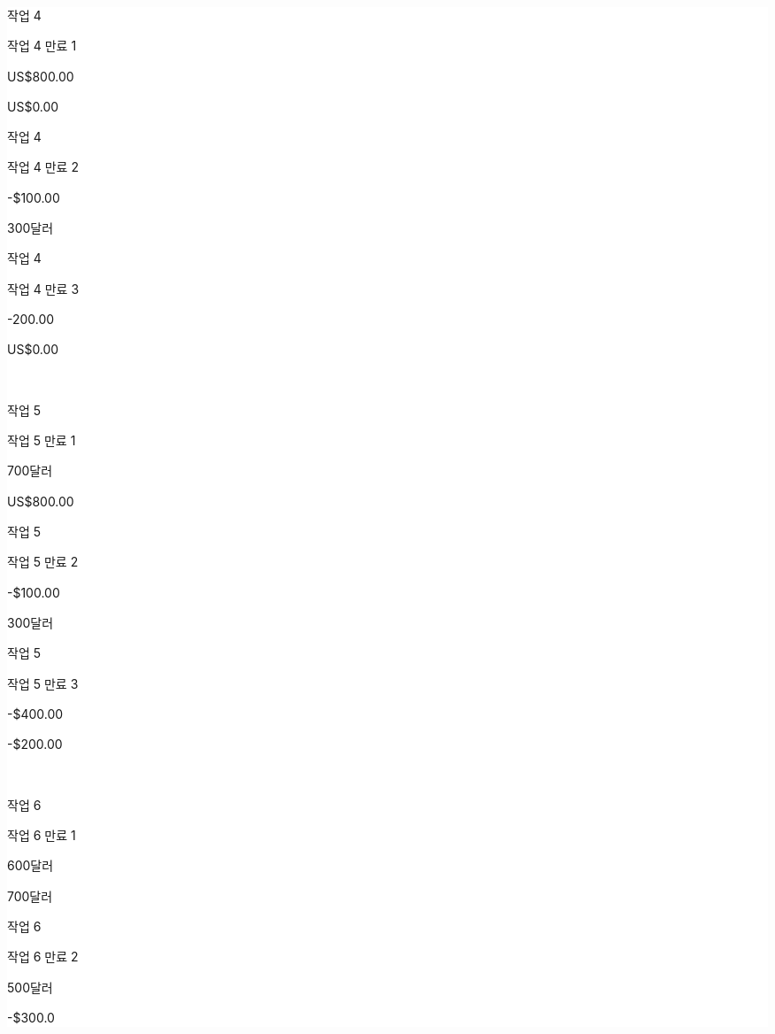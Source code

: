    <td> <p>작업 4</p> </td> 
   <td> <p>작업 4 만료 1</p> </td> 
   <td> <p>US$800.00</p> </td> 
   <td> <p>US$0.00</p> </td> 
  </tr> 
  <tr> 
   <td> <p>작업 4</p> </td> 
   <td> <p>작업 4 만료 2</p> </td> 
   <td> <p>-$100.00</p> </td> 
   <td> <p>300달러</p> </td> 
  </tr> 
  <tr> 
   <td> <p>작업 4 </p> </td> 
   <td> <p>작업 4 만료 3</p> </td> 
   <td> <p>-200.00</p> </td> 
   <td> <p>US$0.00</p> </td> 
  </tr> 
  <tr> 
   <td> </td> 
   <td> </td> 
   <td> </td> 
   <td> </td> 
  </tr> 
  <tr> 
   <td> <p>작업 5</p> </td> 
   <td> <p>작업 5 만료 1</p> </td> 
   <td> <p>700달러</p> </td> 
   <td> <p>US$800.00</p> </td> 
  </tr> 
  <tr> 
   <td> <p>작업 5</p> </td> 
   <td> <p>작업 5 만료 2</p> </td> 
   <td> <p>-$100.00</p> </td> 
   <td> <p>300달러</p> </td> 
  </tr> 
  <tr> 
   <td> <p>작업 5</p> </td> 
   <td> <p>작업 5 만료 3</p> </td> 
   <td> <p>-$400.00</p> </td> 
   <td> <p>-$200.00</p> </td> 
  </tr> 
  <tr> 
   <td> </td> 
   <td> </td> 
   <td> </td> 
   <td> </td> 
  </tr> 
  <tr> 
   <td> <p>작업 6</p> </td> 
   <td> <p>작업 6 만료 1</p> </td> 
   <td> <p>600달러</p> </td> 
   <td> <p>700달러</p> </td> 
  </tr> 
  <tr> 
   <td> <p>작업 6</p> </td> 
   <td> <p>작업 6 만료 2</p> </td> 
   <td> <p>500달러</p> </td> 
   <td> <p>-$300.0</p> </td> 
  </tr> 
 </tbody> 
</table>
